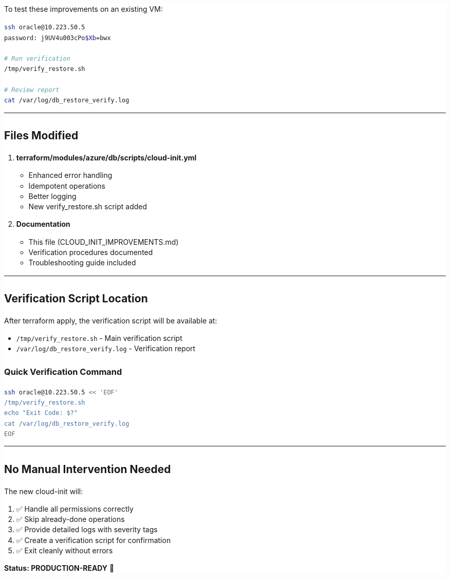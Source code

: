 To test these improvements on an existing VM:

```bash
ssh oracle@10.223.50.5
password: j9UV4u003cPo$Xb=bwx

# Run verification
/tmp/verify_restore.sh

# Review report
cat /var/log/db_restore_verify.log
```

---

## Files Modified

1. **terraform/modules/azure/db/scripts/cloud-init.yml**
   - Enhanced error handling
   - Idempotent operations
   - Better logging
   - New verify_restore.sh script added

2. **Documentation**
   - This file (CLOUD_INIT_IMPROVEMENTS.md)
   - Verification procedures documented
   - Troubleshooting guide included

---

## Verification Script Location

After terraform apply, the verification script will be available at:
- `/tmp/verify_restore.sh` - Main verification script
- `/var/log/db_restore_verify.log` - Verification report

### Quick Verification Command

```bash
ssh oracle@10.223.50.5 << 'EOF'
/tmp/verify_restore.sh
echo "Exit Code: $?"
cat /var/log/db_restore_verify.log
EOF
```

---

## No Manual Intervention Needed

The new cloud-init will:
1. ✅ Handle all permissions correctly
2. ✅ Skip already-done operations
3. ✅ Provide detailed logs with severity tags
4. ✅ Create a verification script for confirmation
5. ✅ Exit cleanly without errors

**Status: PRODUCTION-READY** 🎉
